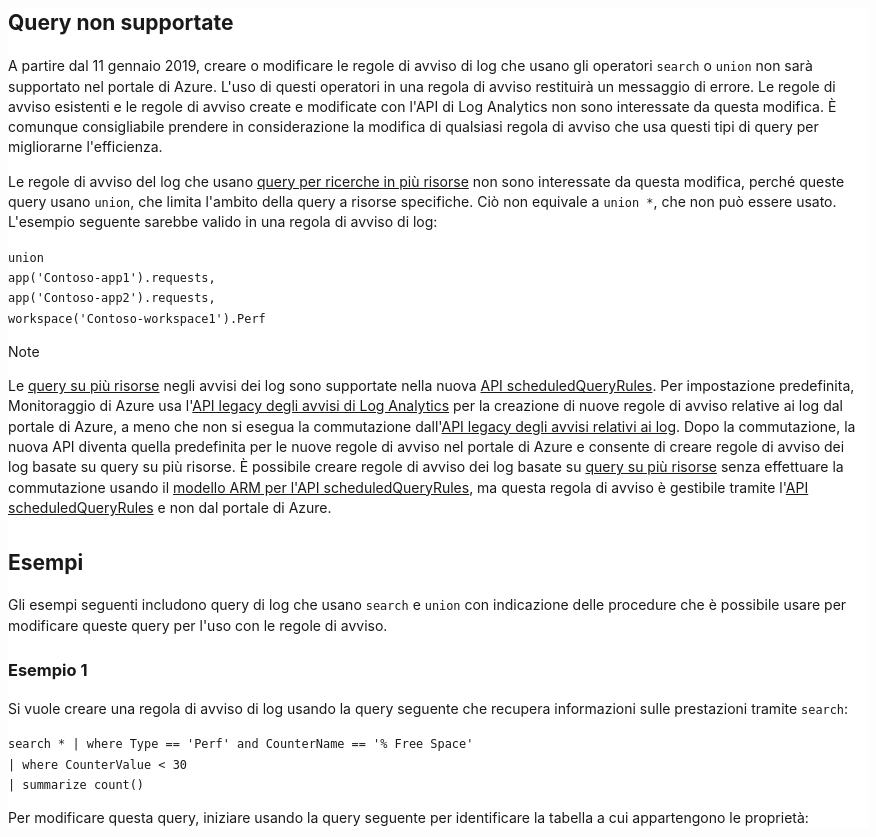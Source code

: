 ## <a name="unsupported-queries"></a>Query non supportate
A partire dal 11 gennaio 2019, creare o modificare le regole di avviso di log che usano gli operatori `search` o `union` non sarà supportato nel portale di Azure. L'uso di questi operatori in una regola di avviso restituirà un messaggio di errore. Le regole di avviso esistenti e le regole di avviso create e modificate con l'API di Log Analytics non sono interessate da questa modifica. È comunque consigliabile prendere in considerazione la modifica di qualsiasi regola di avviso che usa questi tipi di query per migliorarne l'efficienza.  

Le regole di avviso del log che usano [query per ricerche in più risorse](../log-query/cross-workspace-query.md) non sono interessate da questa modifica, perché queste query usano `union`, che limita l'ambito della query a risorse specifiche. Ciò non equivale a `union *`, che non può essere usato.  L'esempio seguente sarebbe valido in una regola di avviso di log:

```Kusto
union 
app('Contoso-app1').requests, 
app('Contoso-app2').requests, 
workspace('Contoso-workspace1').Perf 
```

>[!NOTE]
>Le [query su più risorse](../log-query/cross-workspace-query.md) negli avvisi dei log sono supportate nella nuova [API scheduledQueryRules](https://docs.microsoft.com/rest/api/monitor/scheduledqueryrules). Per impostazione predefinita, Monitoraggio di Azure usa l'[API legacy degli avvisi di Log Analytics](api-alerts.md) per la creazione di nuove regole di avviso relative ai log dal portale di Azure, a meno che non si esegua la commutazione dall'[API legacy degli avvisi relativi ai log](alerts-log-api-switch.md#process-of-switching-from-legacy-log-alerts-api). Dopo la commutazione, la nuova API diventa quella predefinita per le nuove regole di avviso nel portale di Azure e consente di creare regole di avviso dei log basate su query su più risorse. È possibile creare regole di avviso dei log basate su [query su più risorse](../log-query/cross-workspace-query.md) senza effettuare la commutazione usando il [modello ARM per l'API scheduledQueryRules](alerts-log.md#log-alert-with-cross-resource-query-using-azure-resource-template), ma questa regola di avviso è gestibile tramite l'[API scheduledQueryRules](https://docs.microsoft.com/rest/api/monitor/scheduledqueryrules) e non dal portale di Azure.

## <a name="examples"></a>Esempi
Gli esempi seguenti includono query di log che usano `search` e `union` con indicazione delle procedure che è possibile usare per modificare queste query per l'uso con le regole di avviso.

### <a name="example-1"></a>Esempio 1
Si vuole creare una regola di avviso di log usando la query seguente che recupera informazioni sulle prestazioni tramite `search`: 

``` Kusto
search * | where Type == 'Perf' and CounterName == '% Free Space' 
| where CounterValue < 30 
| summarize count()
```
  

Per modificare questa query, iniziare usando la query seguente per identificare la tabella a cui appartengono le proprietà:
